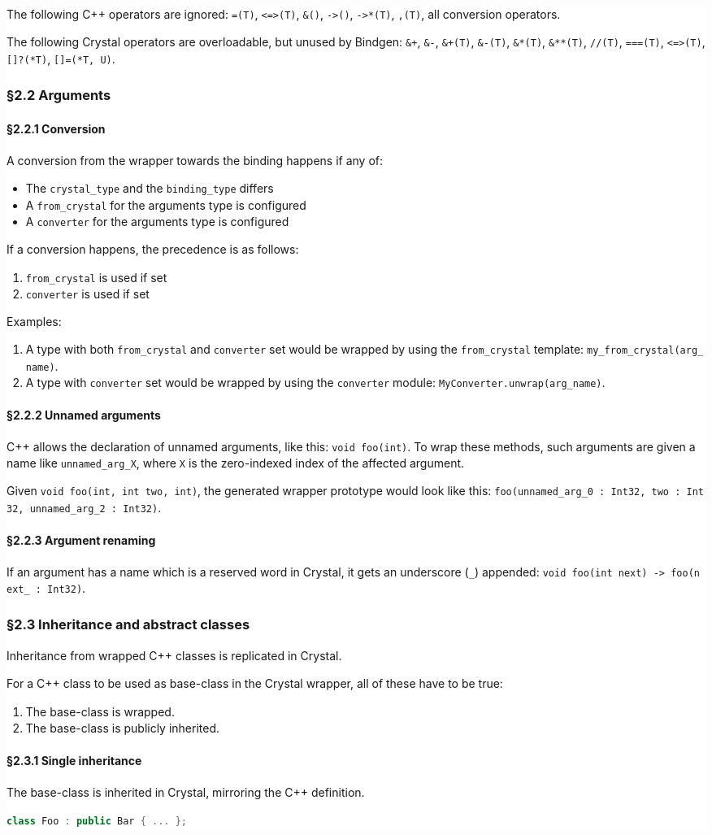 The following C++ operators are ignored: `=(T)`, `<=>(T)`, `&()`, `->()`,
`->*(T)`, `,(T)`, all conversion operators.

The following Crystal operators are overloadable, but unused by Bindgen:
`&+`, `&-`, `&+(T)`, `&-(T)`, `&*(T)`, `&**(T)`, `//(T)`, `===(T)`, `<=>(T)`,
`[]?(*T)`, `[]=(*T, U)`.

### §2.2 Arguments

#### §2.2.1 Conversion

A conversion from the wrapper towards the binding happens if any of:

* The `crystal_type` and the `binding_type` differs
* A `from_crystal` for the arguments type is configured
* A `converter` for the arguments type is configured

If a conversion happens, the precedence is as follows:

1. `from_crystal` is used if set
2. `converter` is used if set

Examples:

1. A type with both `from_crystal` and `converter` set would be wrapped
by using the `from_crystal` template: `my_from_crystal(arg_name)`.
2. A type with `converter` set would be wrapped by using the `converter` module:
   `MyConverter.unwrap(arg_name)`.

#### §2.2.2 Unnamed arguments

C++ allows the declaration of unnamed arguments, like this: `void foo(int)`.
To wrap these methods, such arguments are given a name like `unnamed_arg_X`,
where `X` is the zero-indexed index of the affected argument.

Given `void foo(int, int two, int)`, the generated wrapper prototype would look
like this: `foo(unnamed_arg_0 : Int32, two : Int32, unnamed_arg_2 : Int32)`.

#### §2.2.3 Argument renaming

If an argument has a name which is a reserved word in Crystal, it gets an
underscore (`_`) appended: `void foo(int next) -> foo(next_ : Int32)`.

### §2.3 Inheritance and abstract classes

Inheritance from wrapped C++ classes is replicated in Crystal.

For a C++ class to be used as base-class in the Crystal wrapper, all of these
have to be true:

1. The base-class is wrapped.
2. The base-class is publicly inherited.

#### §2.3.1 Single inheritance

The base-class is inherited in Crystal, mirroring the C++ definition.

```cpp
class Foo : public Bar { ... };
```
